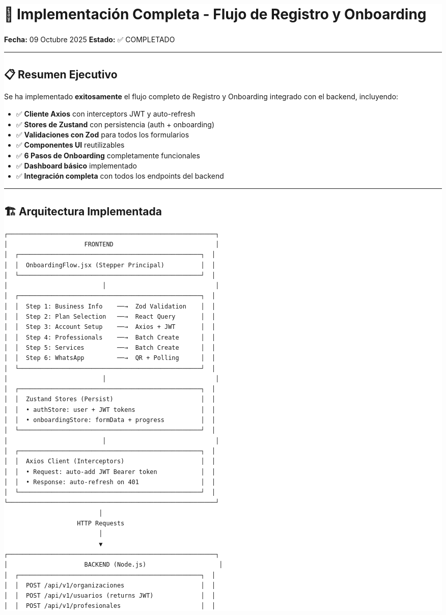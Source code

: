 # 🎉 Implementación Completa - Flujo de Registro y Onboarding

**Fecha:** 09 Octubre 2025
**Estado:** ✅ COMPLETADO

---

## 📋 Resumen Ejecutivo

Se ha implementado **exitosamente** el flujo completo de Registro y Onboarding integrado con el backend, incluyendo:

- ✅ **Cliente Axios** con interceptors JWT y auto-refresh
- ✅ **Stores de Zustand** con persistencia (auth + onboarding)
- ✅ **Validaciones con Zod** para todos los formularios
- ✅ **Componentes UI** reutilizables
- ✅ **6 Pasos de Onboarding** completamente funcionales
- ✅ **Dashboard básico** implementado
- ✅ **Integración completa** con todos los endpoints del backend

---

## 🏗️ Arquitectura Implementada

```
┌─────────────────────────────────────────────────────────┐
│                     FRONTEND                            │
│  ┌──────────────────────────────────────────────────┐  │
│  │  OnboardingFlow.jsx (Stepper Principal)          │  │
│  └──────────────────────────────────────────────────┘  │
│                          │                              │
│  ┌──────────────────────────────────────────────────┐  │
│  │  Step 1: Business Info    ──→  Zod Validation    │  │
│  │  Step 2: Plan Selection   ──→  React Query       │  │
│  │  Step 3: Account Setup    ──→  Axios + JWT       │  │
│  │  Step 4: Professionals    ──→  Batch Create      │  │
│  │  Step 5: Services         ──→  Batch Create      │  │
│  │  Step 6: WhatsApp         ──→  QR + Polling      │  │
│  └──────────────────────────────────────────────────┘  │
│                          │                              │
│  ┌──────────────────────────────────────────────────┐  │
│  │  Zustand Stores (Persist)                        │  │
│  │  • authStore: user + JWT tokens                  │  │
│  │  • onboardingStore: formData + progress          │  │
│  └──────────────────────────────────────────────────┘  │
│                          │                              │
│  ┌──────────────────────────────────────────────────┐  │
│  │  Axios Client (Interceptors)                     │  │
│  │  • Request: auto-add JWT Bearer token            │  │
│  │  • Response: auto-refresh on 401                 │  │
│  └──────────────────────────────────────────────────┘  │
└─────────────────────────────────────────────────────────┘
                          │
                    HTTP Requests
                          │
                          ▼
┌─────────────────────────────────────────────────────────┐
│                     BACKEND (Node.js)                    │
│  ┌──────────────────────────────────────────────────┐  │
│  │  POST /api/v1/organizaciones                     │  │
│  │  POST /api/v1/usuarios (returns JWT)             │  │
│  │  POST /api/v1/profesionales                      │  │
```